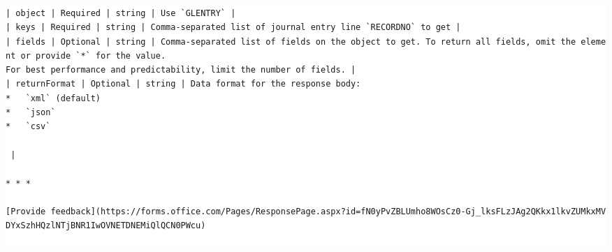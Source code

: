 ```
| object | Required | string | Use `GLENTRY` |
| keys | Required | string | Comma-separated list of journal entry line `RECORDNO` to get |
| fields | Optional | string | Comma-separated list of fields on the object to get. To return all fields, omit the element or provide `*` for the value.  
For best performance and predictability, limit the number of fields. |
| returnFormat | Optional | string | Data format for the response body:
*   `xml` (default)
*   `json`
*   `csv`

 |

* * *

[Provide feedback](https://forms.office.com/Pages/ResponsePage.aspx?id=fN0yPvZBLUmho8WOsCz0-Gj_lksFLzJAg2QKkx1lkvZUMkxMVDYxSzhHQzlNTjBNR1IwOVNETDNEMiQlQCN0PWcu)

